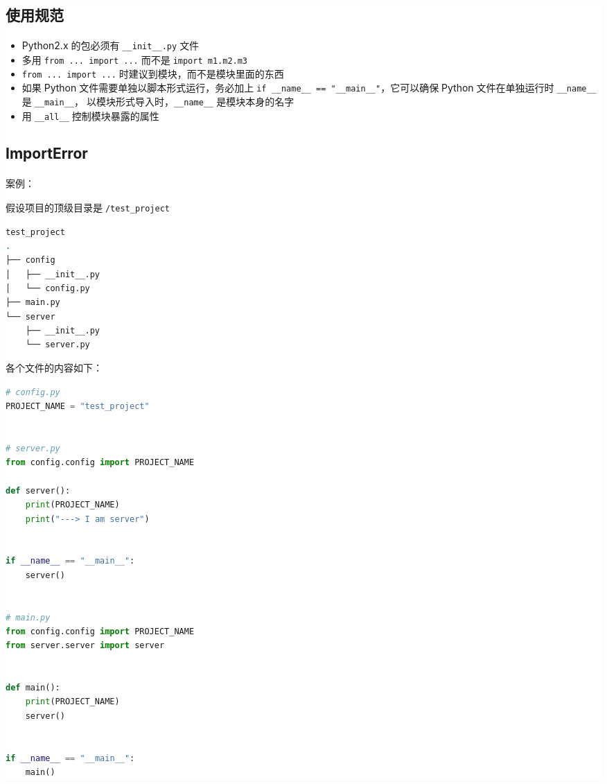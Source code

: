 ## 使用规范

- Python2.x 的包必须有 `__init__.py` 文件
- 多用 `from ... import ...` 而不是 `import m1.m2.m3`
- `from ... import ...` 时建议到模块，而不是模块里面的东西
- 如果 Python 文件需要单独以脚本形式运行，务必加上 `if __name__ == "__main__"`，它可以确保 Python 文件在单独运行时 `__name__` 是 `__main__`，
  以模块形式导入时，`__name__` 是模块本身的名字
- 用 `__all__` 控制模块暴露的属性

## ImportError

案例：

假设项目的顶级目录是 `/test_project`

```BASH
test_project
.
├── config
│   ├── __init__.py
│   └── config.py
├── main.py
└── server
    ├── __init__.py
    └── server.py
```

各个文件的内容如下：

```python
# config.py
PROJECT_NAME = "test_project"


# server.py
from config.config import PROJECT_NAME

def server():
    print(PROJECT_NAME)
    print("---> I am server")


if __name__ == "__main__":
    server()


# main.py
from config.config import PROJECT_NAME
from server.server import server


def main():
    print(PROJECT_NAME)
    server()


if __name__ == "__main__":
    main()
```
